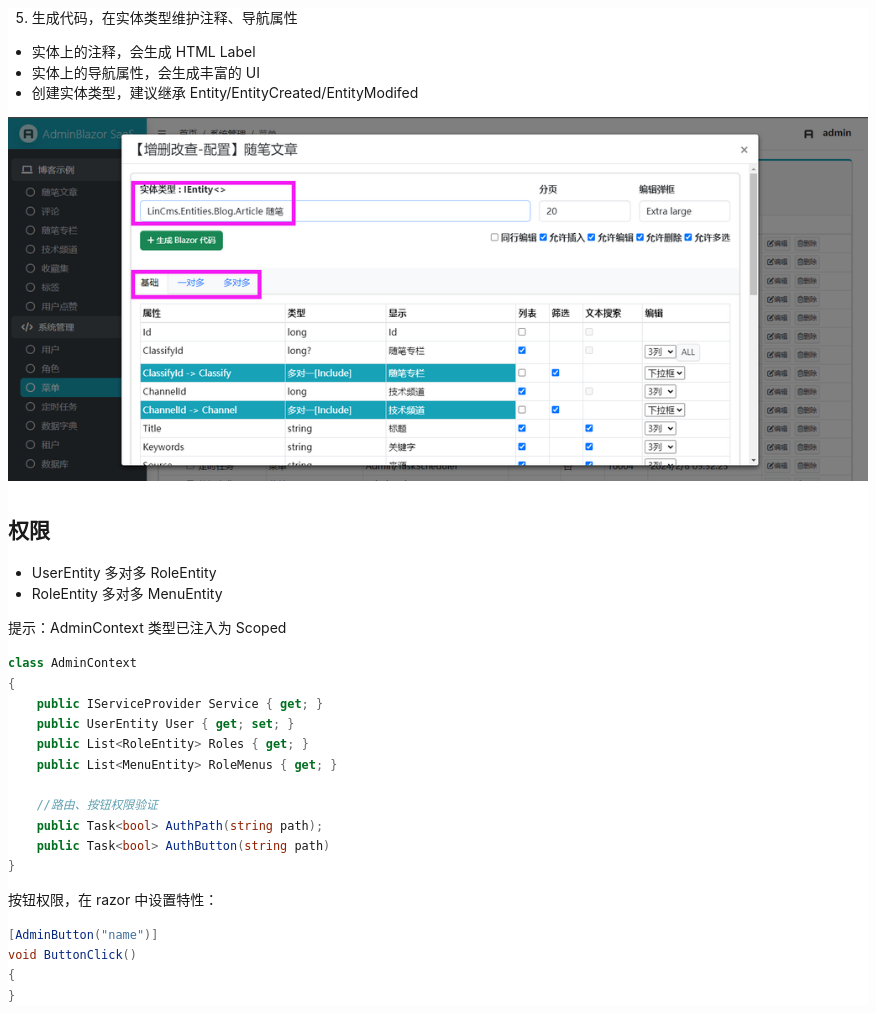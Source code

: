 5. 生成代码，在实体类型维护注释、导航属性

- 实体上的注释，会生成 HTML Label
- 实体上的导航属性，会生成丰富的 UI
- 创建实体类型，建议继承 Entity/EntityCreated/EntityModifed

![image](/adminblazor/02.png)

## 权限

- UserEntity 多对多 RoleEntity
- RoleEntity 多对多 MenuEntity

提示：AdminContext 类型已注入为 Scoped

```csharp
class AdminContext
{
    public IServiceProvider Service { get; }
    public UserEntity User { get; set; }
    public List<RoleEntity> Roles { get; }
    public List<MenuEntity> RoleMenus { get; }

    //路由、按钮权限验证
    public Task<bool> AuthPath(string path);
    public Task<bool> AuthButton(string path)
}
```

按钮权限，在 razor 中设置特性：

```csharp
[AdminButton("name")]
void ButtonClick()
{
}
```
